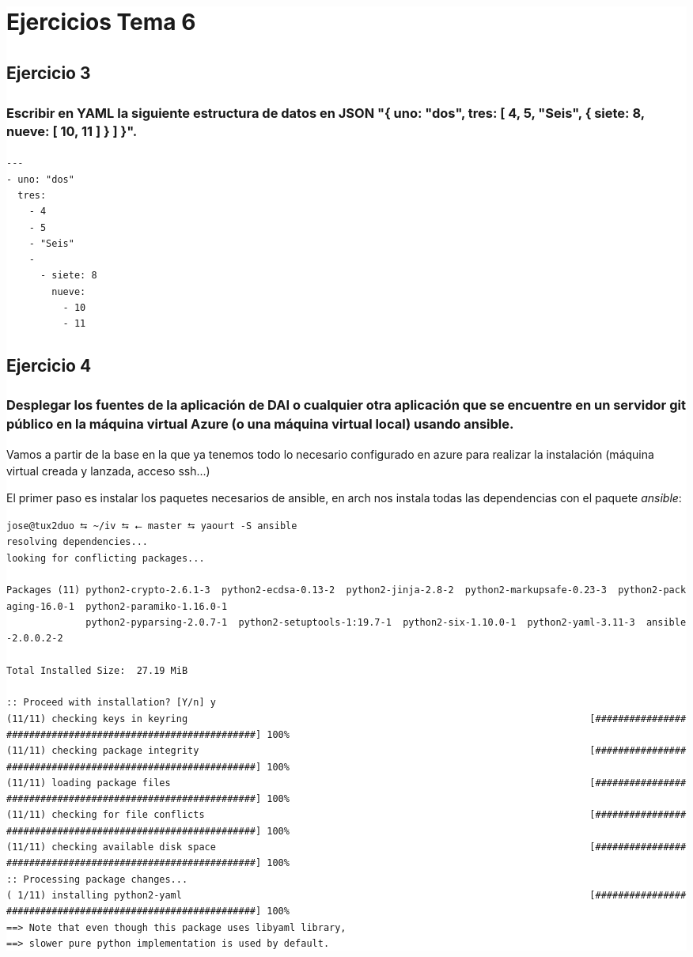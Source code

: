 # Ejercicios Tema 6

## Ejercicio 3
### Escribir en YAML la siguiente estructura de datos en JSON "{ uno: "dos", tres: [ 4, 5, "Seis", { siete: 8, nueve: [ 10, 11 ] } ] }".

```
---
- uno: "dos"
  tres:
    - 4
    - 5
    - "Seis"
    -
      - siete: 8
        nueve:
          - 10
          - 11

```

## Ejercicio 4
### Desplegar los fuentes de la aplicación de DAI o cualquier otra aplicación que se encuentre en un servidor git público en la máquina virtual Azure (o una máquina virtual local) usando ansible.

Vamos a partir de la base en la que ya tenemos todo lo necesario configurado en azure para realizar la instalación (máquina virtual creada y lanzada, acceso ssh...)

El primer paso es instalar los paquetes necesarios de ansible, en arch nos instala todas las dependencias con el paquete *ansible*:

```
jose@tux2duo ⮀ ~/iv ⮀ ⭠ master ⮀ yaourt -S ansible
resolving dependencies...
looking for conflicting packages...

Packages (11) python2-crypto-2.6.1-3  python2-ecdsa-0.13-2  python2-jinja-2.8-2  python2-markupsafe-0.23-3  python2-packaging-16.0-1  python2-paramiko-1.16.0-1
              python2-pyparsing-2.0.7-1  python2-setuptools-1:19.7-1  python2-six-1.10.0-1  python2-yaml-3.11-3  ansible-2.0.0.2-2

Total Installed Size:  27.19 MiB

:: Proceed with installation? [Y/n] y
(11/11) checking keys in keyring                                                                       [############################################################] 100%
(11/11) checking package integrity                                                                     [############################################################] 100%
(11/11) loading package files                                                                          [############################################################] 100%
(11/11) checking for file conflicts                                                                    [############################################################] 100%
(11/11) checking available disk space                                                                  [############################################################] 100%
:: Processing package changes...
( 1/11) installing python2-yaml                                                                        [############################################################] 100%
==> Note that even though this package uses libyaml library,
==> slower pure python implementation is used by default.
```